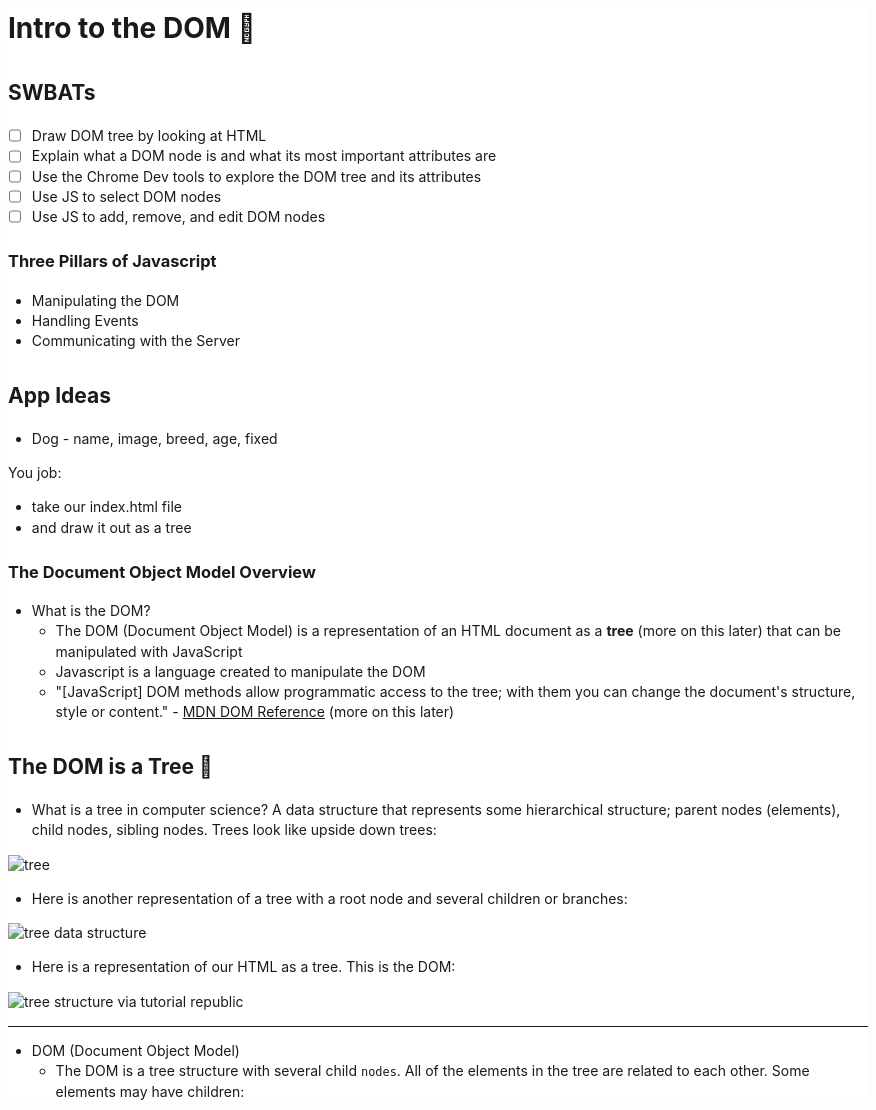 # Intro to the DOM 📜

## SWBATs
- [ ] Draw DOM tree by looking at HTML
- [ ] Explain what a DOM node is and what its most important attributes are
- [ ] Use the Chrome Dev tools to explore the DOM tree and its attributes 
- [ ] Use JS to select DOM nodes
- [ ] Use JS to add, remove, and edit DOM nodes

### Three Pillars of Javascript

- Manipulating the DOM
- Handling Events
- Communicating with the Server

## App Ideas
- Dog - name, image, breed, age, fixed

You job:
- take our index.html file
- and draw it out as a tree

### The Document Object Model Overview
- What is the DOM?
  - The DOM (Document Object Model) is a representation of an HTML document as a **tree** (more on this later) that can be manipulated with JavaScript
  - Javascript is a language created to manipulate the DOM
  - "[JavaScript] DOM methods allow programmatic access to the tree; with them you can change the document's structure, style or content." - [MDN DOM Reference](https://developer.mozilla.org/en-US/docs/Web/API/Document_Object_Model) (more on this later)

## The DOM is a Tree 🎄

- What is a tree in computer science? A data structure that represents some hierarchical structure; parent nodes (elements), child nodes, sibling nodes. Trees look like upside down trees:

![tree](https://webdocs.cs.ualberta.ca/~aixplore/learning/DecisionTrees/InterArticle/graphics/inverted-tree.gif)

- Here is another representation of a tree with a root node and several children or branches:

![tree data structure](https://upload.wikimedia.org/wikipedia/commons/thumb/f/f7/Binary_tree.svg/300px-Binary_tree.svg.png)

- Here is a representation of our HTML as a tree. This is the DOM:

![tree structure via tutorial republic](https://www.tutorialrepublic.com/lib/images/html-dom-tree.gif)

---

- DOM (Document Object Model)
  - The DOM is a tree structure with several child `nodes`. All of the elements in the tree are related to each other. Some elements may have children:
